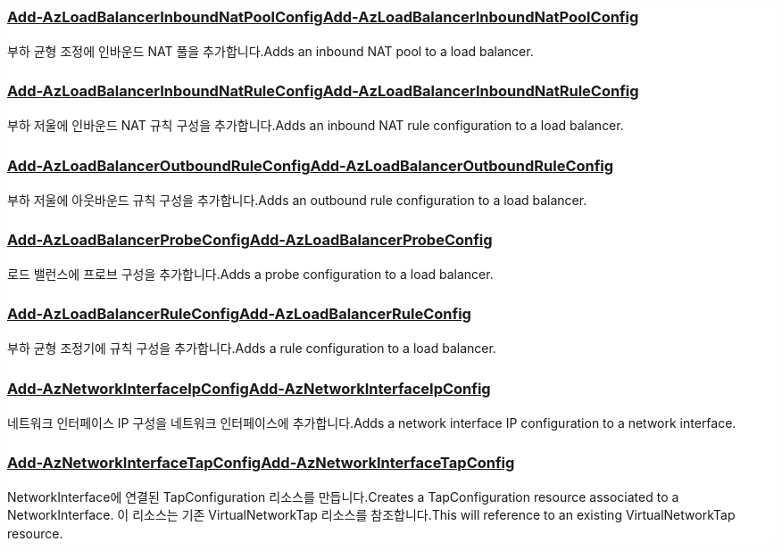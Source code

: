 ### [<span data-ttu-id="8004d-151">Add-AzLoadBalancerInboundNatPoolConfig</span><span class="sxs-lookup"><span data-stu-id="8004d-151">Add-AzLoadBalancerInboundNatPoolConfig</span></span>](Add-AzLoadBalancerInboundNatPoolConfig.md)
<span data-ttu-id="8004d-152">부하 균형 조정에 인바운드 NAT 풀을 추가합니다.</span><span class="sxs-lookup"><span data-stu-id="8004d-152">Adds an inbound NAT pool to a load balancer.</span></span>

### [<span data-ttu-id="8004d-153">Add-AzLoadBalancerInboundNatRuleConfig</span><span class="sxs-lookup"><span data-stu-id="8004d-153">Add-AzLoadBalancerInboundNatRuleConfig</span></span>](Add-AzLoadBalancerInboundNatRuleConfig.md)
<span data-ttu-id="8004d-154">부하 저울에 인바운드 NAT 규칙 구성을 추가합니다.</span><span class="sxs-lookup"><span data-stu-id="8004d-154">Adds an inbound NAT rule configuration to a load balancer.</span></span>

### [<span data-ttu-id="8004d-155">Add-AzLoadBalancerOutboundRuleConfig</span><span class="sxs-lookup"><span data-stu-id="8004d-155">Add-AzLoadBalancerOutboundRuleConfig</span></span>](Add-AzLoadBalancerOutboundRuleConfig.md)
<span data-ttu-id="8004d-156">부하 저울에 아웃바운드 규칙 구성을 추가합니다.</span><span class="sxs-lookup"><span data-stu-id="8004d-156">Adds an outbound rule configuration to a load balancer.</span></span>

### [<span data-ttu-id="8004d-157">Add-AzLoadBalancerProbeConfig</span><span class="sxs-lookup"><span data-stu-id="8004d-157">Add-AzLoadBalancerProbeConfig</span></span>](Add-AzLoadBalancerProbeConfig.md)
<span data-ttu-id="8004d-158">로드 밸런스에 프로브 구성을 추가합니다.</span><span class="sxs-lookup"><span data-stu-id="8004d-158">Adds a probe configuration to a load balancer.</span></span>

### [<span data-ttu-id="8004d-159">Add-AzLoadBalancerRuleConfig</span><span class="sxs-lookup"><span data-stu-id="8004d-159">Add-AzLoadBalancerRuleConfig</span></span>](Add-AzLoadBalancerRuleConfig.md)
<span data-ttu-id="8004d-160">부하 균형 조정기에 규칙 구성을 추가합니다.</span><span class="sxs-lookup"><span data-stu-id="8004d-160">Adds a rule configuration to a load balancer.</span></span>

### [<span data-ttu-id="8004d-161">Add-AzNetworkInterfaceIpConfig</span><span class="sxs-lookup"><span data-stu-id="8004d-161">Add-AzNetworkInterfaceIpConfig</span></span>](Add-AzNetworkInterfaceIpConfig.md)
<span data-ttu-id="8004d-162">네트워크 인터페이스 IP 구성을 네트워크 인터페이스에 추가합니다.</span><span class="sxs-lookup"><span data-stu-id="8004d-162">Adds a network interface IP configuration to a network interface.</span></span>

### [<span data-ttu-id="8004d-163">Add-AzNetworkInterfaceTapConfig</span><span class="sxs-lookup"><span data-stu-id="8004d-163">Add-AzNetworkInterfaceTapConfig</span></span>](Add-AzNetworkInterfaceTapConfig.md)
<span data-ttu-id="8004d-164">NetworkInterface에 연결된 TapConfiguration 리소스를 만듭니다.</span><span class="sxs-lookup"><span data-stu-id="8004d-164">Creates a TapConfiguration resource associated to a NetworkInterface.</span></span> <span data-ttu-id="8004d-165">이 리소스는 기존 VirtualNetworkTap 리소스를 참조합니다.</span><span class="sxs-lookup"><span data-stu-id="8004d-165">This will reference to an existing VirtualNetworkTap resource.</span></span>
